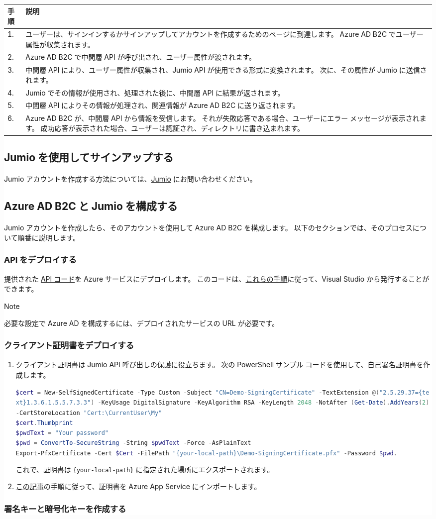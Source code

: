 |手順 | 説明 |
|:-----| :-----------|
| 1. | ユーザーは、サインインするかサインアップしてアカウントを作成するためのページに到達します。 Azure AD B2C でユーザー属性が収集されます。
| 2. | Azure AD B2C で中間層 API が呼び出され、ユーザー属性が渡されます。
| 3. | 中間層 API により、ユーザー属性が収集され、Jumio API が使用できる形式に変換されます。 次に、その属性が Jumio に送信されます。
| 4. | Jumio でその情報が使用され、処理された後に、中間層 API に結果が返されます。
| 5. | 中間層 API によりその情報が処理され、関連情報が Azure AD B2C に送り返されます。
| 6. | Azure AD B2C が、中間層 API から情報を受信します。 それが失敗応答である場合、ユーザーにエラー メッセージが表示されます。 成功応答が表示された場合、ユーザーは認証され、ディレクトリに書き込まれます。

## <a name="sign-up-with-jumio"></a>Jumio を使用してサインアップする

Jumio アカウントを作成する方法については、[Jumio](https://www.jumio.com/contact/) にお問い合わせください。

## <a name="configure-azure-ad-b2c-with-jumio"></a>Azure AD B2C と Jumio を構成する

Jumio アカウントを作成したら、そのアカウントを使用して Azure AD B2C を構成します。 以下のセクションでは、そのプロセスについて順番に説明します。

### <a name="deploy-the-api"></a>API をデプロイする

提供された [API コード](https://github.com/azure-ad-b2c/partner-integrations/tree/master/samples/Jumio/API/Jumio.Api)を Azure サービスにデプロイします。 このコードは、[これらの手順](/visualstudio/deployment/quickstart-deploy-to-azure)に従って、Visual Studio から発行することができます。

>[!NOTE]
>必要な設定で Azure AD を構成するには、デプロイされたサービスの URL が必要です。

### <a name="deploy-the-client-certificate"></a>クライアント証明書をデプロイする

1. クライアント証明書は Jumio API 呼び出しの保護に役立ちます。 次の PowerShell サンプル コードを使用して、自己署名証明書を作成します。

   ``` PowerShell
   $cert = New-SelfSignedCertificate -Type Custom -Subject "CN=Demo-SigningCertificate" -TextExtension @("2.5.29.37={text}1.3.6.1.5.5.7.3.3") -KeyUsage DigitalSignature -KeyAlgorithm RSA -KeyLength 2048 -NotAfter (Get-Date).AddYears(2) -CertStoreLocation "Cert:\CurrentUser\My"
   $cert.Thumbprint
   $pwdText = "Your password"
   $pwd = ConvertTo-SecureString -String $pwdText -Force -AsPlainText
   Export-PfxCertificate -Cert $Cert -FilePath "{your-local-path}\Demo-SigningCertificate.pfx" -Password $pwd.

   ```

   これで、証明書は ``{your-local-path}`` に指定された場所にエクスポートされます。

3. [この記事](../app-service/configure-ssl-certificate.md#upload-a-private-certificate)の手順に従って、証明書を Azure App Service にインポートします。

### <a name="create-a-signingencryption-key"></a>署名キーと暗号化キーを作成する
